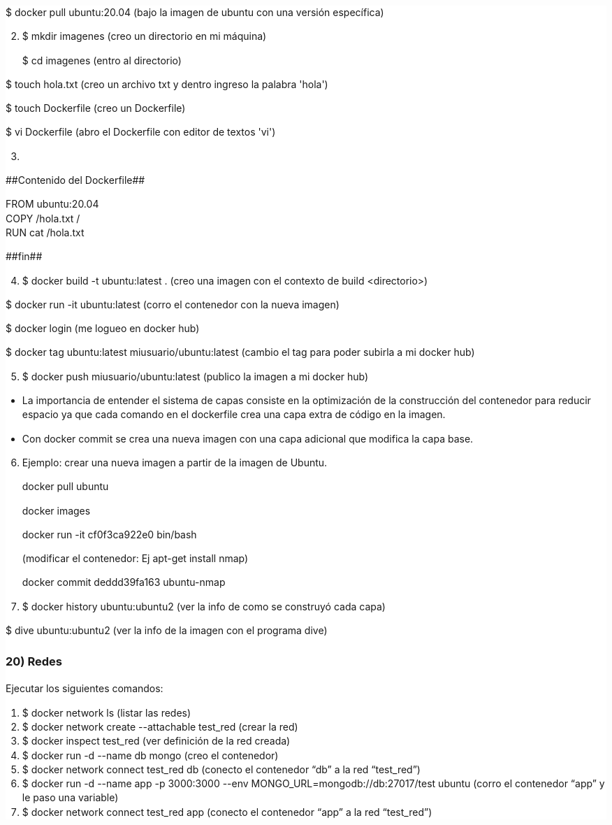 $ docker pull ubuntu:20.04 (bajo la imagen de ubuntu con una versión específica)

2)	$ mkdir imagenes (creo un directorio en mi máquina)

	$ cd imagenes (entro al directorio)

  $ touch hola.txt (creo un archivo txt y dentro ingreso la palabra 'hola')

$ touch Dockerfile (creo un Dockerfile)

$ vi Dockerfile (abro el Dockerfile con editor de textos 'vi')

3) 
##Contenido del Dockerfile##

FROM  ubuntu:20.04 \
COPY /hola.txt / \
RUN cat /hola.txt

##fin##

4) $ docker build -t ubuntu:latest . (creo una imagen con el contexto de build \<directorio\>)

$ docker run -it ubuntu:latest (corro el contenedor con la nueva imagen)

$ docker login (me logueo en docker hub)

$ docker tag ubuntu:latest miusuario/ubuntu:latest (cambio el tag para poder subirla a mi docker hub)

5) $ docker push miusuario/ubuntu:latest (publico la imagen a mi docker hub)

* La importancia de entender el sistema de capas consiste en la optimización de la construcción del contenedor para reducir espacio ya que cada comando en el dockerfile crea una capa extra de código en la imagen.

* Con docker commit se crea una nueva imagen con una capa adicional que modifica la capa base.

6) Ejemplo: crear una nueva imagen a partir de la imagen de Ubuntu.

	docker pull ubuntu

	docker images

	docker run -it cf0f3ca922e0 bin/bash

	(modificar el contenedor: Ej apt-get install nmap)

	docker commit deddd39fa163 ubuntu-nmap

7) $ docker history ubuntu:ubuntu2 (ver la info de como se construyó cada capa)

 $ dive ubuntu:ubuntu2 (ver la info de la imagen con el programa dive)
### 20) Redes
Ejecutar los siguientes comandos:
1)	$ docker network ls (listar las redes)
2)	$ docker network create --attachable test_red (crear la red)
3) 	$ docker inspect test_red (ver definición de la red creada)
4) 	$ docker run -d --name db mongo (creo el contenedor)
5)	$ docker network connect test_red db (conecto el contenedor “db” a la red “test_red”)
6) 	$ docker run -d --name app -p 3000:3000 --env MONGO_URL=mongodb://db:27017/test ubuntu (corro el contenedor “app” y le paso una variable)
7)	$ docker network connect test_red app (conecto el contenedor “app” a la red “test_red”)

